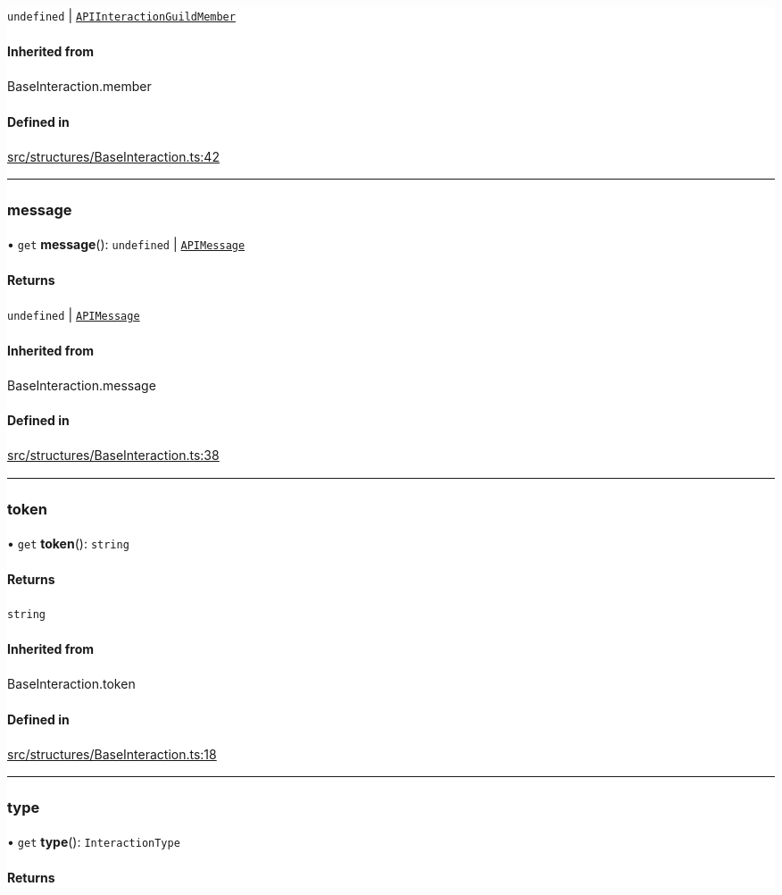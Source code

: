 `undefined` \| [`APIInteractionGuildMember`](../interfaces/internal_.APIInteractionGuildMember.md)

#### Inherited from

BaseInteraction.member

#### Defined in

[src/structures/BaseInteraction.ts:42](https://github.com/avocord/disonejs/blob/0170c9a/src/structures/BaseInteraction.ts#L42)

___

### message

• `get` **message**(): `undefined` \| [`APIMessage`](../interfaces/internal_.APIMessage.md)

#### Returns

`undefined` \| [`APIMessage`](../interfaces/internal_.APIMessage.md)

#### Inherited from

BaseInteraction.message

#### Defined in

[src/structures/BaseInteraction.ts:38](https://github.com/avocord/disonejs/blob/0170c9a/src/structures/BaseInteraction.ts#L38)

___

### token

• `get` **token**(): `string`

#### Returns

`string`

#### Inherited from

BaseInteraction.token

#### Defined in

[src/structures/BaseInteraction.ts:18](https://github.com/avocord/disonejs/blob/0170c9a/src/structures/BaseInteraction.ts#L18)

___

### type

• `get` **type**(): `InteractionType`

#### Returns
